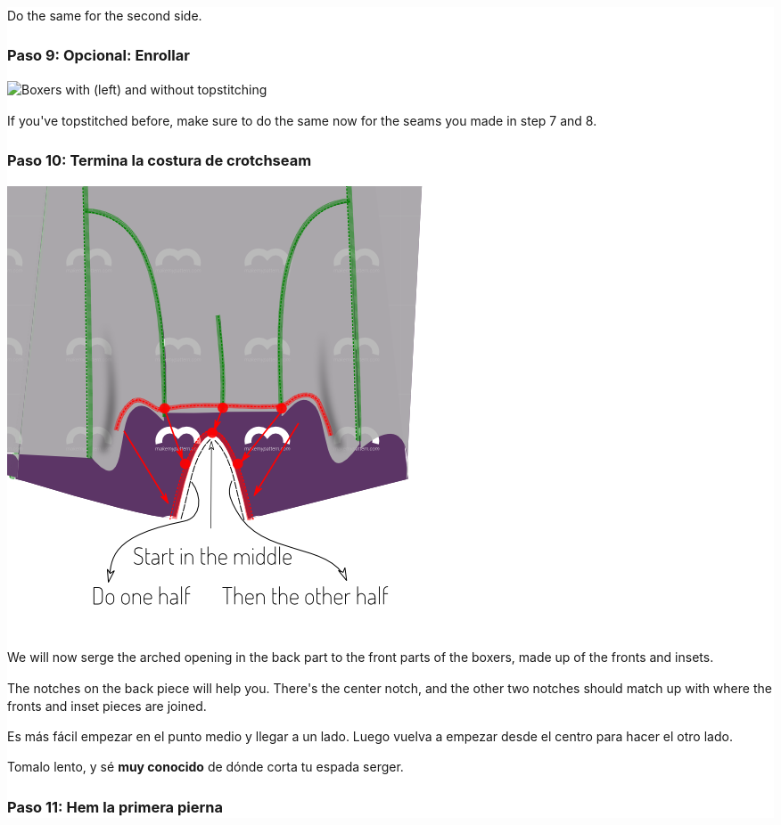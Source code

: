 Do the same for the second side.

### Paso 9: Opcional: Enrollar

![Boxers with (left) and without topstitching](step06.jpg)

If you've topstitched before, make sure to do the same now for the seams you made in step 7 and 8.

### Paso 10: Termina la costura de crotchseam

![Finish the crotchseam](step10.png)

We will now serge the arched opening in the back part to the front parts of the boxers, made up of the fronts and insets.

The notches on the back piece will help you. There's the center notch, and the other two notches should match up with where the fronts and inset pieces are joined.

<Tip>

Es más fácil empezar en el punto medio y llegar a un lado. Luego vuelva a empezar desde el centro para hacer el otro lado.

Tomalo lento, y sé **muy conocido** de dónde corta tu espada serger.

</Tip>

### Paso 11: Hem la primera pierna
